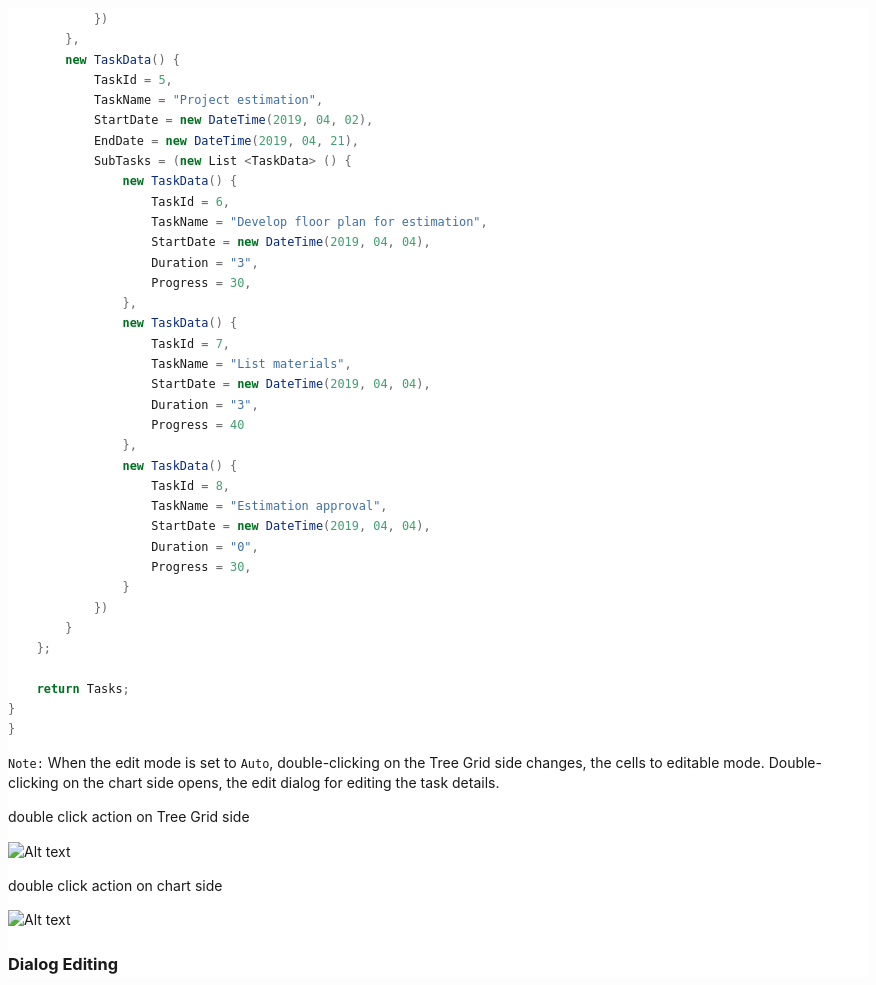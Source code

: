 ```csharp
            })
        },
        new TaskData() {
            TaskId = 5,
            TaskName = "Project estimation",
            StartDate = new DateTime(2019, 04, 02),
            EndDate = new DateTime(2019, 04, 21),
            SubTasks = (new List <TaskData> () {
                new TaskData() {
                    TaskId = 6,
                    TaskName = "Develop floor plan for estimation",
                    StartDate = new DateTime(2019, 04, 04),
                    Duration = "3",
                    Progress = 30,
                },
                new TaskData() {
                    TaskId = 7,
                    TaskName = "List materials",
                    StartDate = new DateTime(2019, 04, 04),
                    Duration = "3",
                    Progress = 40
                },
                new TaskData() {
                    TaskId = 8,
                    TaskName = "Estimation approval",
                    StartDate = new DateTime(2019, 04, 04),
                    Duration = "0",
                    Progress = 30,
                }
            })
        }
    };

    return Tasks;
}
}
```

`Note:` When the edit mode is set to `Auto`, double-clicking on the Tree Grid side changes, the cells to editable mode. Double-clicking on the chart side opens, the edit dialog for editing the task details.

double click action on Tree Grid side

![Alt text](images/enableCellEditing1.png)

double click action on chart side

![Alt text](images/enableCellEditing2.png)

### Dialog Editing
